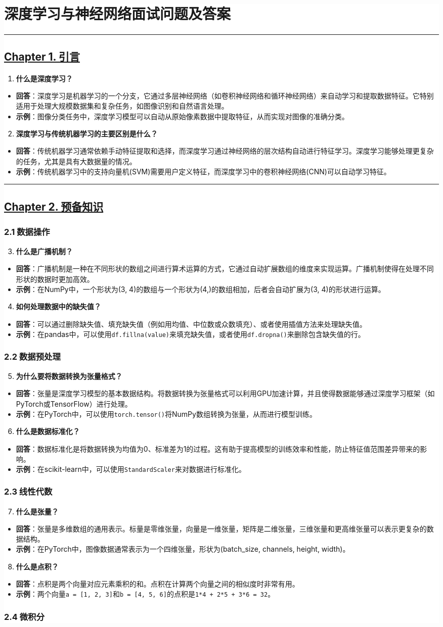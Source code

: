 # 深度学习与神经网络面试问题及答案

---

## [Chapter 1. 引言](https://zh-v2.d2l.ai/chapter_introduction/index.html) 

1. **什么是深度学习？**
- **回答**：深度学习是机器学习的一个分支，它通过多层神经网络（如卷积神经网络和循环神经网络）来自动学习和提取数据特征。它特别适用于处理大规模数据集和复杂任务，如图像识别和自然语言处理。
- **示例**：图像分类任务中，深度学习模型可以自动从原始像素数据中提取特征，从而实现对图像的准确分类。

2. **深度学习与传统机器学习的主要区别是什么？**
- **回答**：传统机器学习通常依赖手动特征提取和选择，而深度学习通过神经网络的层次结构自动进行特征学习。深度学习能够处理更复杂的任务，尤其是具有大数据量的情况。
- **示例**：传统机器学习中的支持向量机(SVM)需要用户定义特征，而深度学习中的卷积神经网络(CNN)可以自动学习特征。

---

## [Chapter 2. 预备知识](https://zh-v2.d2l.ai/chapter_preliminaries/index.html) 

### 2.1 数据操作

3. **什么是广播机制？**
- **回答**：广播机制是一种在不同形状的数组之间进行算术运算的方式，它通过自动扩展数组的维度来实现运算。广播机制使得在处理不同形状的数据时更加高效。
- **示例**：在NumPy中，一个形状为(3, 4)的数组与一个形状为(4,)的数组相加，后者会自动扩展为(3, 4)的形状进行运算。

4. **如何处理数据中的缺失值？**
- **回答**：可以通过删除缺失值、填充缺失值（例如用均值、中位数或众数填充）、或者使用插值方法来处理缺失值。
- **示例**：在pandas中，可以使用`df.fillna(value)`来填充缺失值，或者使用`df.dropna()`来删除包含缺失值的行。

### 2.2 数据预处理

5. **为什么要将数据转换为张量格式？**
- **回答**：张量是深度学习模型的基本数据结构。将数据转换为张量格式可以利用GPU加速计算，并且使得数据能够通过深度学习框架（如PyTorch或TensorFlow）进行处理。
- **示例**：在PyTorch中，可以使用`torch.tensor()`将NumPy数组转换为张量，从而进行模型训练。

6. **什么是数据标准化？**
- **回答**：数据标准化是将数据转换为均值为0、标准差为1的过程。这有助于提高模型的训练效率和性能，防止特征值范围差异带来的影响。
- **示例**：在scikit-learn中，可以使用`StandardScaler`来对数据进行标准化。

### 2.3 线性代数

7. **什么是张量？**
- **回答**：张量是多维数组的通用表示。标量是零维张量，向量是一维张量，矩阵是二维张量，三维张量和更高维张量可以表示更复杂的数据结构。
- **示例**：在PyTorch中，图像数据通常表示为一个四维张量，形状为(batch_size, channels, height, width)。

8. **什么是点积？**
- **回答**：点积是两个向量对应元素乘积的和。点积在计算两个向量之间的相似度时非常有用。
- **示例**：两个向量`a = [1, 2, 3]`和`b = [4, 5, 6]`的点积是`1*4 + 2*5 + 3*6 = 32`。

### 2.4 微积分
